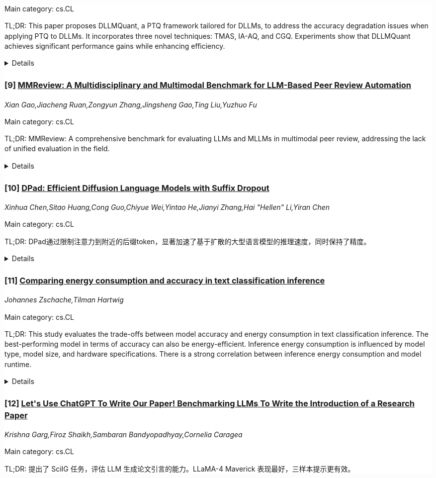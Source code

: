 Main category: cs.CL

TL;DR: This paper proposes DLLMQuant, a PTQ framework tailored for DLLMs, to address the accuracy degradation issues when applying PTQ to DLLMs. It incorporates three novel techniques: TMAS, IA-AQ, and CGQ. Experiments show that DLLMQuant achieves significant performance gains while enhancing efficiency.


<details><summary>Details</summary></details>


### [9] [MMReview: A Multidisciplinary and Multimodal Benchmark for LLM-Based Peer Review Automation](https://arxiv.org/abs/2508.14146)
*Xian Gao,Jiacheng Ruan,Zongyun Zhang,Jingsheng Gao,Ting Liu,Yuzhuo Fu*

Main category: cs.CL

TL;DR: MMReview: A comprehensive benchmark for evaluating LLMs and MLLMs in multimodal peer review, addressing the lack of unified evaluation in the field.


<details><summary>Details</summary></details>


### [10] [DPad: Efficient Diffusion Language Models with Suffix Dropout](https://arxiv.org/abs/2508.14148)
*Xinhua Chen,Sitao Huang,Cong Guo,Chiyue Wei,Yintao He,Jianyi Zhang,Hai "Hellen" Li,Yiran Chen*

Main category: cs.CL

TL;DR: DPad通过限制注意力到附近的后缀token，显著加速了基于扩散的大型语言模型的推理速度，同时保持了精度。


<details><summary>Details</summary></details>


### [11] [Comparing energy consumption and accuracy in text classification inference](https://arxiv.org/abs/2508.14170)
*Johannes Zschache,Tilman Hartwig*

Main category: cs.CL

TL;DR: This study evaluates the trade-offs between model accuracy and energy consumption in text classification inference. The best-performing model in terms of accuracy can also be energy-efficient. Inference energy consumption is influenced by model type, model size, and hardware specifications. There is a strong correlation between inference energy consumption and model runtime.


<details><summary>Details</summary></details>


### [12] [Let's Use ChatGPT To Write Our Paper! Benchmarking LLMs To Write the Introduction of a Research Paper](https://arxiv.org/abs/2508.14273)
*Krishna Garg,Firoz Shaikh,Sambaran Bandyopadhyay,Cornelia Caragea*

Main category: cs.CL

TL;DR: 提出了 SciIG 任务，评估 LLM 生成论文引言的能力。LLaMA-4 Maverick 表现最好，三样本提示更有效。
